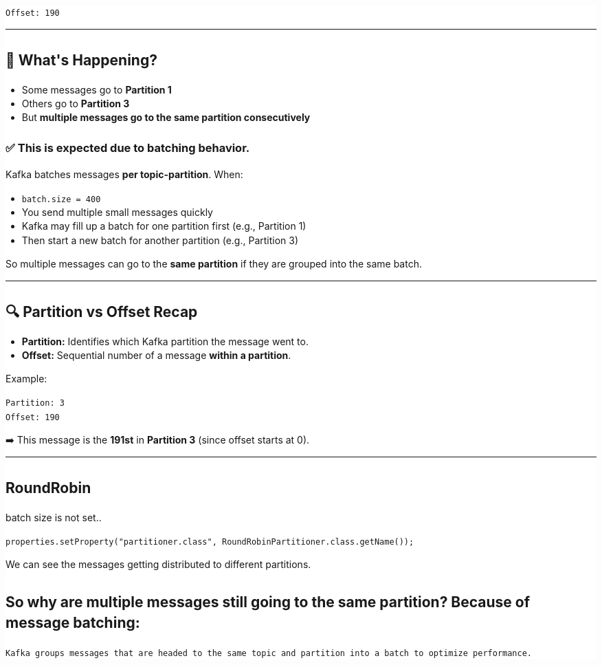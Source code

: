 ```
Offset: 190
```

---

## 🧠 What's Happening?

- Some messages go to **Partition 1**
- Others go to **Partition 3**
- But **multiple messages go to the same partition consecutively**

### ✅ This is **expected** due to batching behavior.

Kafka batches messages **per topic-partition**. When:

- `batch.size = 400`
- You send multiple small messages quickly
- Kafka may fill up a batch for one partition first (e.g., Partition 1)
- Then start a new batch for another partition (e.g., Partition 3)

So multiple messages can go to the **same partition** if they are grouped into the same batch.

---

## 🔍 Partition vs Offset Recap

- **Partition:** Identifies which Kafka partition the message went to.
- **Offset:** Sequential number of a message **within a partition**.

Example:

```
Partition: 3
Offset: 190
```

➡️ This message is the **191st** in **Partition 3** (since offset starts at 0).

---

## RoundRobin

batch size is not set..

```
properties.setProperty("partitioner.class", RoundRobinPartitioner.class.getName());
```

We can see the messages getting distributed to different partitions.

## So why are multiple messages still going to the same partition? Because of message batching:

    Kafka groups messages that are headed to the same topic and partition into a batch to optimize performance.
